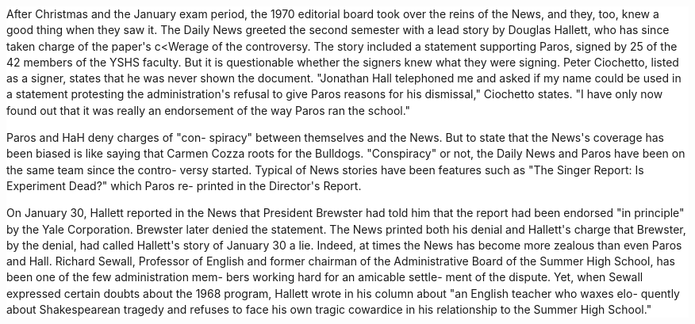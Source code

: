 After Christmas and the January exam 
period, the 1970 editorial board took over 
the reins of the News, and they, too, knew 
a good thing when they saw it. The Daily 
News greeted the second semester with a 
lead story by Douglas Hallett, who has 
since taken charge of the paper's c<Werage 
of the controversy. The story included a 
statement supporting Paros, signed by 25 
of the 42 members of the YSHS faculty. 
But it is questionable whether the signers 
knew what they were signing. Peter 
Ciochetto, listed as a signer, states that 
he was never shown the document. 
"Jonathan Hall telephoned me and asked 
if my name could be used in a statement 
protesting the administration's refusal to 
give Paros reasons for his dismissal," 
Ciochetto states. "I have only now found 
out that it was really an endorsement of 
the way Paros ran the school." 

Paros and HaH deny charges of "con-
spiracy" between themselves and the 
News. But to state that the News's coverage 
has been biased is like saying that Carmen 
Cozza roots for the Bulldogs. "Conspiracy" 
or not, the Daily News and Paros have 
been on the same team since the contro-
versy started. Typical of News stories have 
been features such as "The Singer Report: 
Is Experiment Dead?" which Paros re-
printed in the Director's Report. 

On January 30, Hallett reported in the 
News that President Brewster had told him 
that the report had been endorsed "in 
principle" by the Yale Corporation. 
Brewster later denied the statement. The 
News printed both his denial and Hallett's 
charge that Brewster, by the denial, had 
called Hallett's story of January 30 a lie. 
Indeed, at times the News has become 
more zealous than even Paros and Hall. 
Richard Sewall, Professor of English and 
former chairman of the Administrative 
Board of the Summer High School, has 
been one of the few administration mem-
bers working hard for an amicable settle-
ment of the dispute. Yet, when Sewall 
expressed certain doubts about the 1968 
program, Hallett wrote in his column 
about "an English teacher who waxes elo-
quently about Shakespearean tragedy and 
refuses to face his own tragic cowardice 
in his relationship to the Summer High 
School." 
